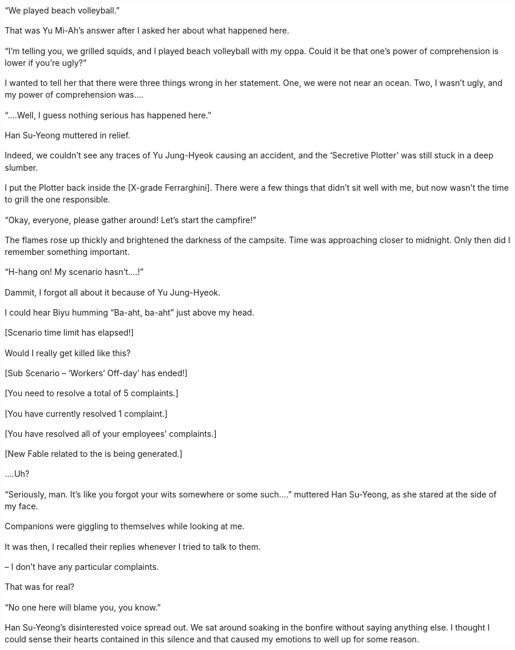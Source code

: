 “We played beach volleyball.”

That was Yu Mi-Ah’s answer after I asked her about what happened here.

“I’m telling you, we grilled squids, and I played beach volleyball with my oppa. Could it be that one’s power of comprehension is lower if you’re ugly?”

I wanted to tell her that there were three things wrong in her statement. One, we were not near an ocean. Two, I wasn’t ugly, and my power of comprehension was….

“….Well, I guess nothing serious has happened here.”

Han Su-Yeong muttered in relief.

Indeed, we couldn’t see any traces of Yu Jung-Hyeok causing an accident, and the ‘Secretive Plotter’ was still stuck in a deep slumber.

I put the Plotter back inside the [X-grade Ferrarghini]. There were a few things that didn’t sit well with me, but now wasn’t the time to grill the one responsible.

“Okay, everyone, please gather around! Let’s start the campfire!”

The flames rose up thickly and brightened the darkness of the campsite. Time was approaching closer to midnight. Only then did I remember something important.

“H-hang on! My scenario hasn’t….!”

Dammit, I forgot all about it because of Yu Jung-Hyeok.

I could hear Biyu humming “Ba-aht, ba-aht” just above my head.

[Scenario time limit has elapsed!]

Would I really get killed like this?

[Sub Scenario – ‘Workers’ Off-day’ has ended!]

[You need to resolve a total of 5 complaints.]

[You have currently resolved 1 complaint.]

[You have resolved all of your employees’ complaints.]

[New Fable related to the <Kim Dok-Ja Company> is being generated.]

….Uh?

“Seriously, man. It’s like you forgot your wits somewhere or some such….” muttered Han Su-Yeong, as she stared at the side of my face.

Companions were giggling to themselves while looking at me.

It was then, I recalled their replies whenever I tried to talk to them.

– I don’t have any particular complaints.

That was for real?

“No one here will blame you, you know.”

Han Su-Yeong’s disinterested voice spread out. We sat around soaking in the bonfire without saying anything else. I thought I could sense their hearts contained in this silence and that caused my emotions to well up for some reason.
